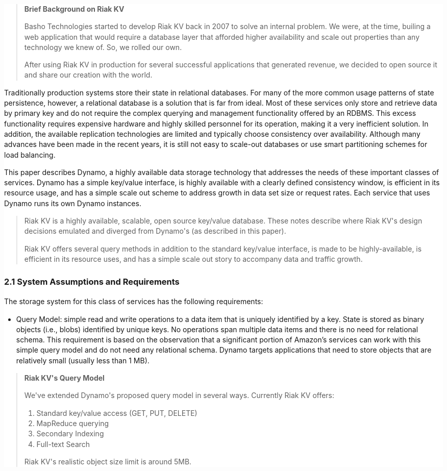>**Brief Background on Riak KV**
>
> Basho Technologies started to develop Riak KV back in 2007 to solve an internal problem. We were, at the time, builing a web application that would require a database layer that afforded higher availability and scale out properties than any technology we knew of. So, we rolled our own. 
>
>After using Riak KV in production for several successful applications that generated revenue, we decided to open source it and share our creation with the world.

Traditionally production systems store their state in relational databases. 
For many of the more common usage patterns of state persistence, however, a 
relational database is a solution that is far from ideal. Most of these services only store and 
retrieve data by primary key and do not require the complex querying and management functionality 
offered by an RDBMS. This excess functionality requires expensive hardware and highly skilled 
personnel for its operation, making it a very inefficient solution. In addition, the available replication 
technologies are limited and typically choose consistency over availability. Although many advances have 
been made in the recent years, it is still not easy to scale-out databases or use smart partitioning 
schemes for load balancing. 

This paper describes Dynamo, a highly available data storage technology 
that addresses the needs of these important classes of services. Dynamo has a simple key/value 
interface, is highly available with a clearly defined consistency window, is efficient in its 
resource usage, and has a simple scale out scheme to address growth in data set size or request 
rates. Each service that uses Dynamo runs its own Dynamo instances.

>Riak KV is a highly available, scalable, open source key/value database. These notes describe where Riak KV's design decisions emulated and diverged from Dynamo's (as described in this paper).
>
>Riak KV offers several query methods in addition to the standard key/value interface, is made to be highly-available, is efficient in its resource uses, and has a simple scale out story to accompany data and traffic growth.


### 2.1 System Assumptions and Requirements

The storage system for this class of services has the following requirements:


* Query Model: simple read and write operations to a data item that is uniquely identified by a key. 
State is stored as binary objects (i.e., blobs) identified by unique keys. No operations span multiple 
data items and there is no need for relational schema. This requirement is based on the observation that 
a significant portion of Amazon’s services can work with this simple query model and do not need any 
relational schema. Dynamo targets applications that need to store objects that are relatively small 
(usually less than 1 MB).

>**Riak KV's Query Model**
>
> We've extended Dynamo's proposed query model in several ways. Currently Riak KV offers:
>1. Standard key/value access (GET, PUT, DELETE)
>2. MapReduce querying
>3. Secondary Indexing
>4. Full-text Search
>
>Riak KV's realistic object size limit is around 5MB.
